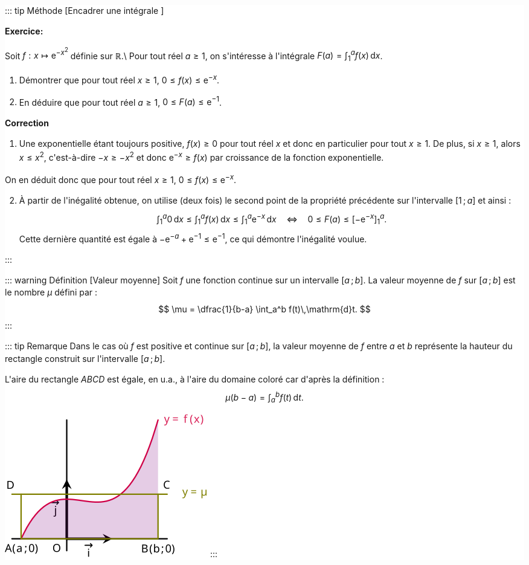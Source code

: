 ::: tip Méthode [Encadrer une intégrale ]

**Exercice:**

Soit $f : x \mapsto \text{e}^{-x^2}$ définie sur $\mathbb{R}$.\\
Pour tout réel $a \geqslant 1$, on s'intéresse à l'intégrale $F(a) = {\int_1^a} f(x)\,\mathrm{d}x$.

1.  Démontrer que pour tout réel $x \geqslant 1$, $0 \leqslant f(x) \leqslant \text{e}^{-x}$.

2.  En déduire que pour tout réel $a \geqslant 1$, $0 \leqslant F(a) \leqslant \text{e}^{-1}$.

**Correction**

1.  Une exponentielle étant toujours positive, $f(x) \geqslant 0$ pour tout réel $x$ et donc en particulier pour tout $x \geqslant 1$. De plus, si $x \geqslant 1$, alors $x \leqslant x^2$, c'est-à-dire $-x \geqslant -x^2$ et donc $\text{e}^{-x} \geqslant f(x)$ par croissance de la fonction exponentielle.

On en déduit donc que pour tout réel $x \geqslant 1$, $0 \leqslant f(x) \leqslant \text{e}^{-x}$.

2.  À partir de l'inégalité obtenue, on utilise (deux fois) le second point de la propriété précédente sur l'intervalle $[1\,;a]$ et ainsi :
 $$ 
\int_1^a 0\,\mathrm{d}x \leqslant \int_1^a f(x)\,\mathrm{d}x \leqslant \int_1^a \text{e}^{-x}\,\mathrm{d}x
\quad
\iff
\quad
0 \leqslant F(a) \leqslant \left[-\text{e}^{-x} \right]_1^a.
 $$ 
Cette dernière quantité est égale à $-\text{e}^{-a}+\text{e}^{-1} \leqslant \text{e}^{-1}$, ce qui démontre l'inégalité voulue.

:::

::: warning Définition [Valeur moyenne]
Soit $f$ une fonction continue sur un intervalle $[a\,;b]$. La valeur moyenne de $f$ sur $[a\,;b]$ est le nombre $\mu$ défini par :
$$ 
\mu = \dfrac{1}{b-a} \int_a^b f(t)\,\mathrm{d}t.
$$ 
:::

::: tip Remarque
Dans le cas où $f$ est positive et continue sur $[a\,;b]$, la valeur moyenne de $f$ entre $a$ et $b$ représente la hauteur du rectangle construit sur l'intervalle $[a\,;b]$.

L'aire du rectangle $ABCD$ est égale, en u.a., à l'aire du domaine coloré car d'après la définition :
 $$ \mu(b-a) = \int_a^b f(t)\,\mathrm{d}t. $$

![Image](./figure12.svg)
:::
